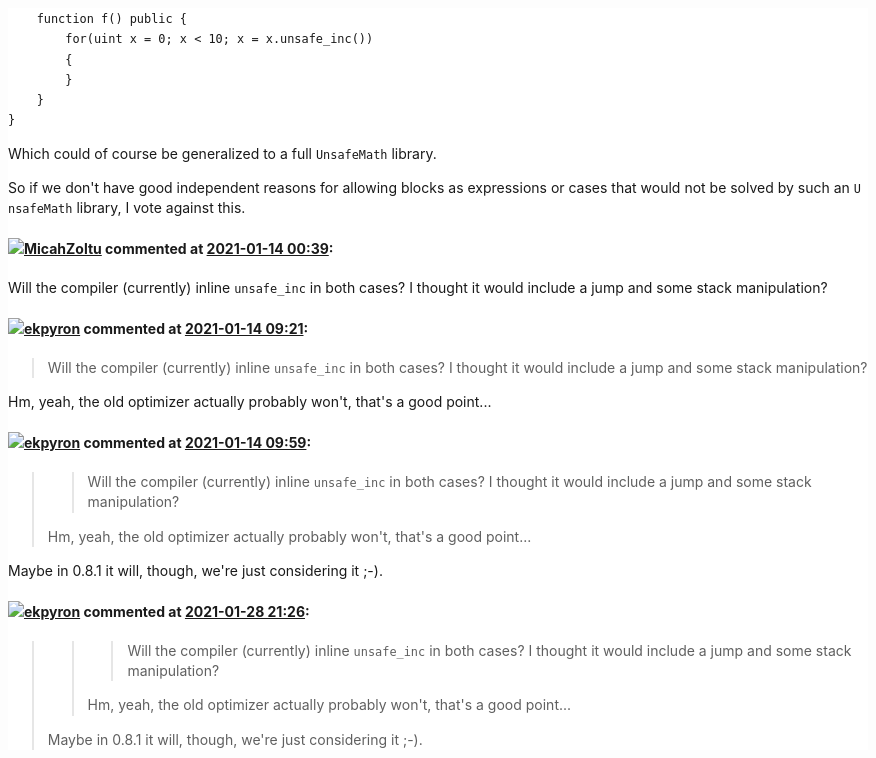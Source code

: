 ```
    function f() public {
        for(uint x = 0; x < 10; x = x.unsafe_inc())
        {
        }
    }
}
```

Which could of course be generalized to a full ``UnsafeMath`` library.

So if we don't have good independent reasons for allowing blocks as expressions or cases that would not be solved by such an ``UnsafeMath`` library, I vote against this.

#### <img src="https://avatars.githubusercontent.com/u/886059?u=f80950ad1ba7341d064a5ccdf8eb5506c2ca96e8&v=4" width="50">[MicahZoltu](https://github.com/MicahZoltu) commented at [2021-01-14 00:39](https://github.com/ethereum/solidity/issues/10698#issuecomment-759848141):

Will the compiler (currently) inline `unsafe_inc` in both cases?  I thought it would include a jump and some stack manipulation?

#### <img src="https://avatars.githubusercontent.com/u/1347491?v=4" width="50">[ekpyron](https://github.com/ekpyron) commented at [2021-01-14 09:21](https://github.com/ethereum/solidity/issues/10698#issuecomment-760068584):

> Will the compiler (currently) inline `unsafe_inc` in both cases? I thought it would include a jump and some stack manipulation?

Hm, yeah, the old optimizer actually probably won't, that's a good point...

#### <img src="https://avatars.githubusercontent.com/u/1347491?v=4" width="50">[ekpyron](https://github.com/ekpyron) commented at [2021-01-14 09:59](https://github.com/ethereum/solidity/issues/10698#issuecomment-760089886):

> > Will the compiler (currently) inline `unsafe_inc` in both cases? I thought it would include a jump and some stack manipulation?
> 
> Hm, yeah, the old optimizer actually probably won't, that's a good point...

Maybe in 0.8.1 it will, though, we're just considering it ;-).

#### <img src="https://avatars.githubusercontent.com/u/1347491?v=4" width="50">[ekpyron](https://github.com/ekpyron) commented at [2021-01-28 21:26](https://github.com/ethereum/solidity/issues/10698#issuecomment-769409163):

> > > Will the compiler (currently) inline `unsafe_inc` in both cases? I thought it would include a jump and some stack manipulation?
> > 
> > 
> > Hm, yeah, the old optimizer actually probably won't, that's a good point...
> 
> Maybe in 0.8.1 it will, though, we're just considering it ;-).
